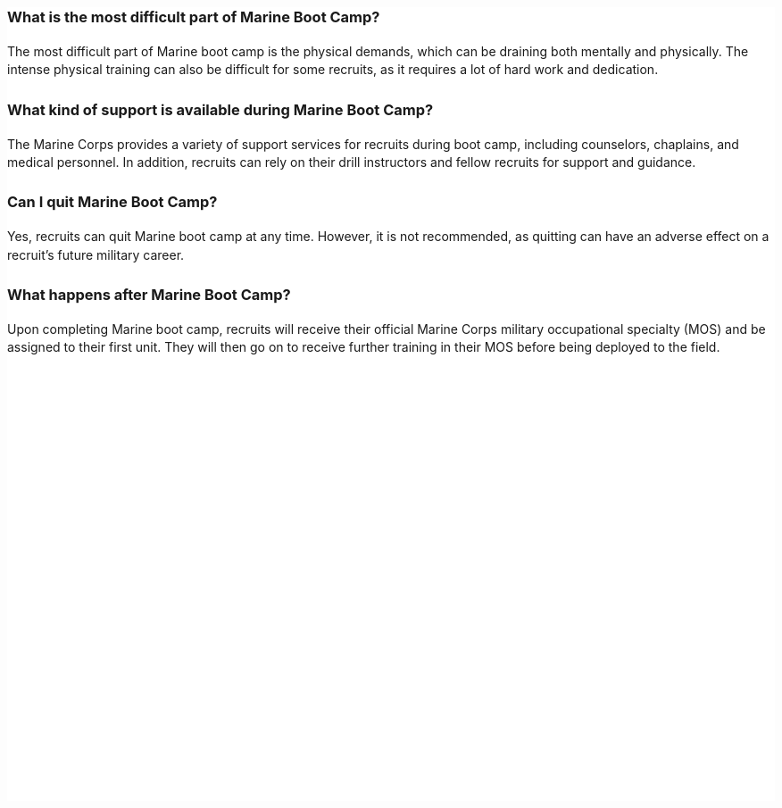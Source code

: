 <h3>What is the most difficult part of Marine Boot Camp?</h3>

The most difficult part of Marine boot camp is the physical demands, which can be draining both mentally and physically. The intense physical training can also be difficult for some recruits, as it requires a lot of hard work and dedication. 

<h3>What kind of support is available during Marine Boot Camp?</h3>

The Marine Corps provides a variety of support services for recruits during boot camp, including counselors, chaplains, and medical personnel. In addition, recruits can rely on their drill instructors and fellow recruits for support and guidance. 

<h3>Can I quit Marine Boot Camp?</h3>

Yes, recruits can quit Marine boot camp at any time. However, it is not recommended, as quitting can have an adverse effect on a recruit’s future military career. 

<h3>What happens after Marine Boot Camp?</h3>

Upon completing Marine boot camp, recruits will receive their official Marine Corps military occupational specialty (MOS) and be assigned to their first unit. They will then go on to receive further training in their MOS before being deployed to the field.

<div style="position: relative; padding-bottom: 56.25%; overflow: hidden"><iframe src="https://www.youtube.com/embed/_0RTH57v66I" frameborder="0" allow="accelerometer; autoplay; clipboard-write; encrypted-media; gyroscope; picture-in-picture; web-share" allowfullscreen style="position: absolute; top: 0; left: 0; width: 100%; height: 100%;"></iframe>
</div>